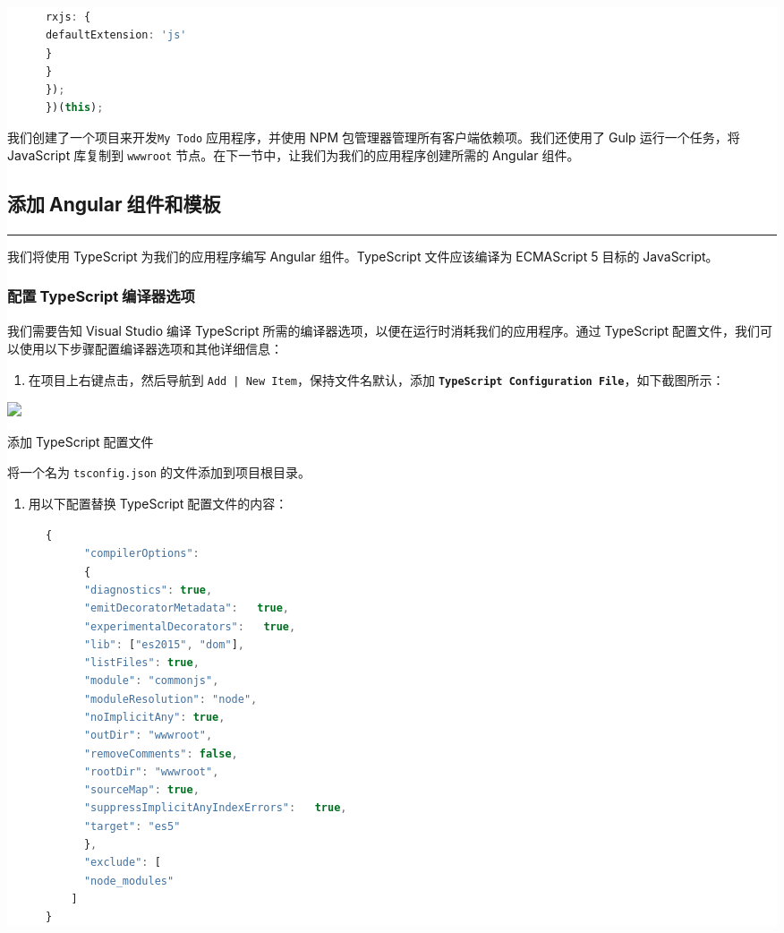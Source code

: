 ```ts
      rxjs: {
      defaultExtension: 'js'
      }
      }
      });
      })(this);
```

我们创建了一个项目来开发`My Todo` 应用程序，并使用 NPM 包管理器管理所有客户端依赖项。我们还使用了 Gulp 运行一个任务，将 JavaScript 库复制到 `wwwroot` 节点。在下一节中，让我们为我们的应用程序创建所需的 Angular 组件。

## 添加 Angular 组件和模板

* * *

我们将使用 TypeScript 为我们的应用程序编写 Angular 组件。TypeScript 文件应该编译为 ECMAScript 5 目标的 JavaScript。

### 配置 TypeScript 编译器选项

我们需要告知 Visual Studio 编译 TypeScript 所需的编译器选项，以便在运行时消耗我们的应用程序。通过 TypeScript 配置文件，我们可以使用以下步骤配置编译器选项和其他详细信息：

1.  在项目上右键点击，然后导航到 `Add | New Item`，保持文件名默认，添加 **`TypeScript Configuration File`**，如下截图所示：

![](img/image_05_025.png)

添加 TypeScript 配置文件

将一个名为 `tsconfig.json` 的文件添加到项目根目录。

1.  用以下配置替换 TypeScript 配置文件的内容：

```ts
      {   
            "compilerOptions": 
            {   
            "diagnostics": true,   
            "emitDecoratorMetadata":   true,   
            "experimentalDecorators":   true,   
            "lib": ["es2015", "dom"],   
            "listFiles": true,   
            "module": "commonjs",   
            "moduleResolution": "node",   
            "noImplicitAny": true,   
            "outDir": "wwwroot",   
            "removeComments": false,   
            "rootDir": "wwwroot",   
            "sourceMap": true,   
            "suppressImplicitAnyIndexErrors":   true,   
            "target": "es5"   
            },   
            "exclude": [   
            "node_modules"   
          ]   
      }
```
